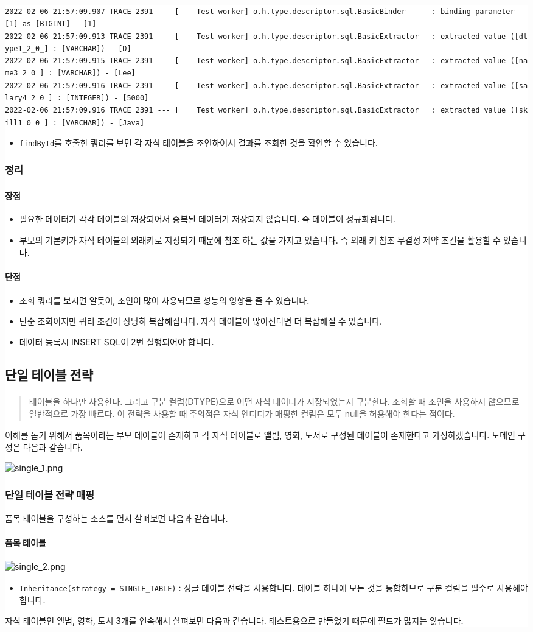 ```
2022-02-06 21:57:09.907 TRACE 2391 --- [    Test worker] o.h.type.descriptor.sql.BasicBinder      : binding parameter [1] as [BIGINT] - [1]
2022-02-06 21:57:09.913 TRACE 2391 --- [    Test worker] o.h.type.descriptor.sql.BasicExtractor   : extracted value ([dtype1_2_0_] : [VARCHAR]) - [D]
2022-02-06 21:57:09.915 TRACE 2391 --- [    Test worker] o.h.type.descriptor.sql.BasicExtractor   : extracted value ([name3_2_0_] : [VARCHAR]) - [Lee]
2022-02-06 21:57:09.916 TRACE 2391 --- [    Test worker] o.h.type.descriptor.sql.BasicExtractor   : extracted value ([salary4_2_0_] : [INTEGER]) - [5000]
2022-02-06 21:57:09.916 TRACE 2391 --- [    Test worker] o.h.type.descriptor.sql.BasicExtractor   : extracted value ([skill1_0_0_] : [VARCHAR]) - [Java]
```

- `findById`를 호출한 쿼리를 보면 각 자식 테이블을 조인하여서 결과를 조회한 것을 확인할 수 있습니다. 



### 정리

#### 장점

- 필요한 데이터가 각각 테이블의 저장되어서 중복된 데이터가 저장되지 않습니다. 즉 테이블이 정규화됩니다.

- 부모의 기본키가 자식 테이블의 외래키로 지정되기 때문에 참조 하는 값을 가지고 있습니다. 즉 외래 키 참조 무결성 제약 조건을 활용할 수 있습니다.

#### 단점

- 조회 쿼리를 보시면 알듯이, 조인이 많이 사용되므로 성능의 영향을 줄 수 있습니다.

- 단순 조회이지만 쿼리 조건이 상당히 복잡해집니다. 자식 테이블이 많아진다면 더 복잡해질 수 있습니다.

- 데이터 등록시 INSERT SQL이 2번 실행되어야 합니다.



## 단일 테이블 전략

> 테이블을 하나만 사용한다. 그리고 구분 컬럼(DTYPE)으로 어떤 자식 데이터가 저장되었는지 구분한다. 조회할 때 조인을 사용하지 않으므로 일반적으로 가장 빠르다. 이 전략을 사용할 때 주의점은 자식 엔티티가 매핑한 컬럼은 모두 null을 허용해야 한다는 점이다.

이해를 돕기 위해서 품목이라는 부모 테이블이 존재하고 각 자식 테이블로 앨범, 영화, 도서로 구성된 테이블이 존재한다고 가정하겠습니다. 도메인 구성은 다음과 같습니다.

![single_1.png](/Users/lsh/Desktop/00_StudyWork/02_MARKDOWN_TISTORY/22.02.06_JPA_상속_전략_정리/images/single_1.png)



### 단일 테이블 전략 매핑

품목 테이블을 구성하는 소스를 먼저 살펴보면 다음과 같습니다.

#### 품목 테이블

![single_2.png](/Users/lsh/Desktop/00_StudyWork/02_MARKDOWN_TISTORY/22.02.06_JPA_상속_전략_정리/images/single_2.png)

- `Inheritance(strategy = SINGLE_TABLE)` : 싱글 테이블 전략을 사용합니다. 테이블 하나에 모든 것을 통합하므로 구분 컬럼을 필수로 사용해야 합니다.

자식 테이블인 앨범, 영화, 도서 3개를 연속해서 살펴보면 다음과 같습니다. 테스트용으로 만들었기 때문에 필드가 많지는 않습니다.
